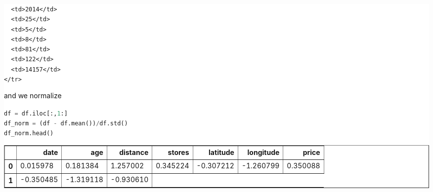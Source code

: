       <td>2014</td>
      <td>25</td>
      <td>5</td>
      <td>8</td>
      <td>81</td>
      <td>122</td>
      <td>14157</td>
    </tr>
  </tbody>
</table>
</div>



and we normalize


```python
df = df.iloc[:,1:]
df_norm = (df - df.mean())/df.std()
df_norm.head()
```




<div>
<style scoped>
    .dataframe tbody tr th:only-of-type {
        vertical-align: middle;
    }

    .dataframe tbody tr th {
        vertical-align: top;
    }
    
    .dataframe thead th {
        text-align: right;
    }
</style>
<table border="1" class="dataframe">
  <thead>
    <tr style="text-align: right;">
      <th></th>
      <th>date</th>
      <th>age</th>
      <th>distance</th>
      <th>stores</th>
      <th>latitude</th>
      <th>longitude</th>
      <th>price</th>
    </tr>
  </thead>
  <tbody>
    <tr>
      <th>0</th>
      <td>0.015978</td>
      <td>0.181384</td>
      <td>1.257002</td>
      <td>0.345224</td>
      <td>-0.307212</td>
      <td>-1.260799</td>
      <td>0.350088</td>
    </tr>
    <tr>
      <th>1</th>
      <td>-0.350485</td>
      <td>-1.319118</td>
      <td>-0.930610</td>